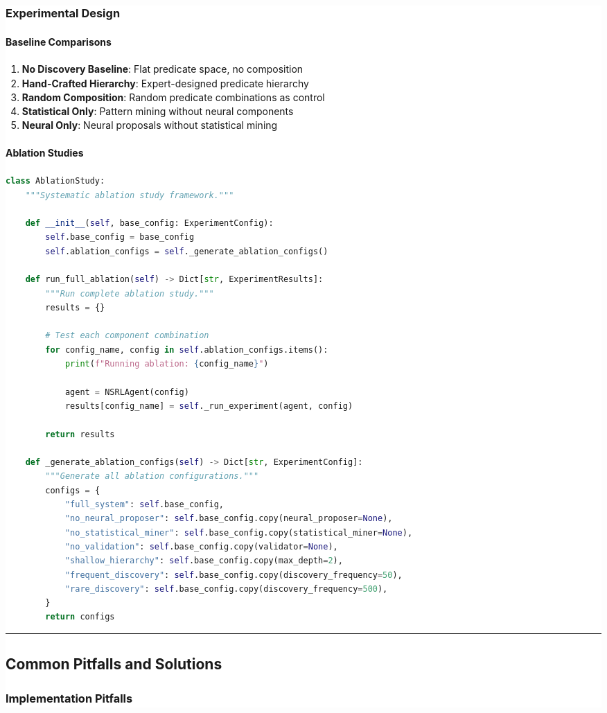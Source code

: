 ### Experimental Design

#### Baseline Comparisons
1. **No Discovery Baseline**: Flat predicate space, no composition
2. **Hand-Crafted Hierarchy**: Expert-designed predicate hierarchy
3. **Random Composition**: Random predicate combinations as control
4. **Statistical Only**: Pattern mining without neural components
5. **Neural Only**: Neural proposals without statistical mining

#### Ablation Studies
```python
class AblationStudy:
    """Systematic ablation study framework."""
    
    def __init__(self, base_config: ExperimentConfig):
        self.base_config = base_config
        self.ablation_configs = self._generate_ablation_configs()
    
    def run_full_ablation(self) -> Dict[str, ExperimentResults]:
        """Run complete ablation study."""
        results = {}
        
        # Test each component combination
        for config_name, config in self.ablation_configs.items():
            print(f"Running ablation: {config_name}")
            
            agent = NSRLAgent(config)
            results[config_name] = self._run_experiment(agent, config)
        
        return results
    
    def _generate_ablation_configs(self) -> Dict[str, ExperimentConfig]:
        """Generate all ablation configurations."""
        configs = {
            "full_system": self.base_config,
            "no_neural_proposer": self.base_config.copy(neural_proposer=None),
            "no_statistical_miner": self.base_config.copy(statistical_miner=None),
            "no_validation": self.base_config.copy(validator=None),
            "shallow_hierarchy": self.base_config.copy(max_depth=2),
            "frequent_discovery": self.base_config.copy(discovery_frequency=50),
            "rare_discovery": self.base_config.copy(discovery_frequency=500),
        }
        return configs
```

---

## Common Pitfalls and Solutions

### Implementation Pitfalls
